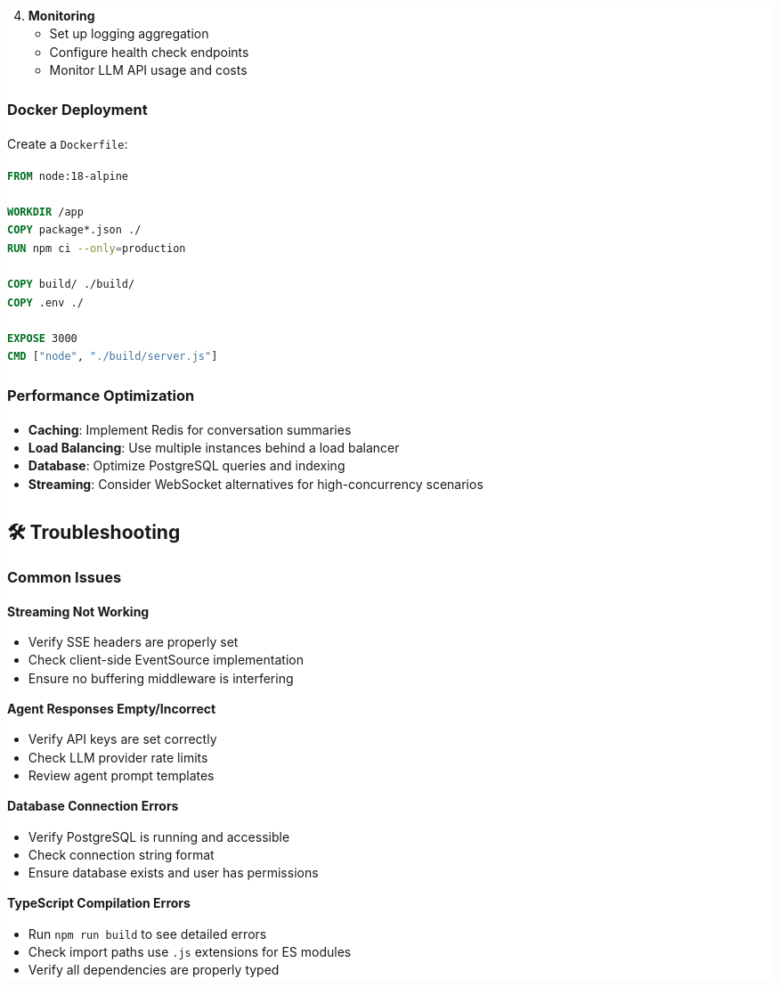 4. **Monitoring**
   - Set up logging aggregation
   - Configure health check endpoints
   - Monitor LLM API usage and costs

### Docker Deployment

Create a `Dockerfile`:

```dockerfile
FROM node:18-alpine

WORKDIR /app
COPY package*.json ./
RUN npm ci --only=production

COPY build/ ./build/
COPY .env ./

EXPOSE 3000
CMD ["node", "./build/server.js"]
```

### Performance Optimization

- **Caching**: Implement Redis for conversation summaries
- **Load Balancing**: Use multiple instances behind a load balancer
- **Database**: Optimize PostgreSQL queries and indexing
- **Streaming**: Consider WebSocket alternatives for high-concurrency scenarios

## 🛠️ Troubleshooting

### Common Issues

**Streaming Not Working**
- Verify SSE headers are properly set
- Check client-side EventSource implementation
- Ensure no buffering middleware is interfering

**Agent Responses Empty/Incorrect**
- Verify API keys are set correctly
- Check LLM provider rate limits
- Review agent prompt templates

**Database Connection Errors**
- Verify PostgreSQL is running and accessible
- Check connection string format
- Ensure database exists and user has permissions

**TypeScript Compilation Errors**
- Run `npm run build` to see detailed errors
- Check import paths use `.js` extensions for ES modules
- Verify all dependencies are properly typed
